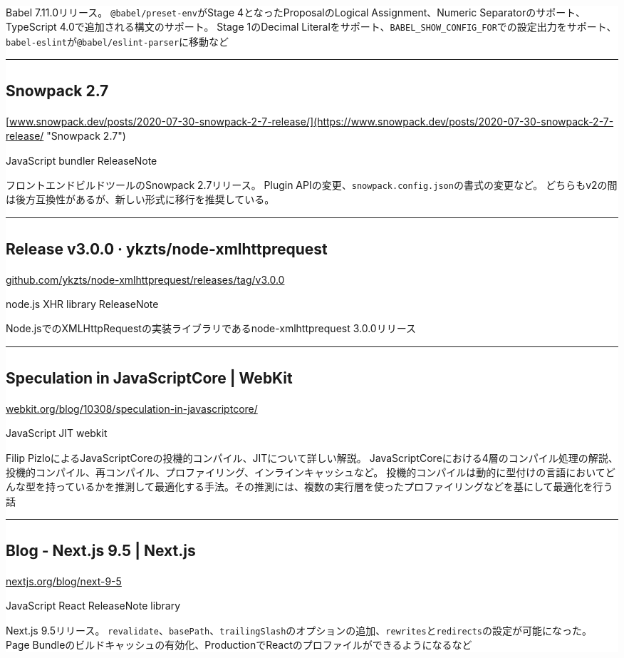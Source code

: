 Babel 7.11.0リリース。
`@babel/preset-env`がStage 4となったProposalのLogical Assignment、Numeric Separatorのサポート、TypeScript 4.0で追加される構文のサポート。
Stage 1のDecimal Literalをサポート、`BABEL_SHOW_CONFIG_FOR`での設定出力をサポート、`babel-eslint`が`@babel/eslint-parser`に移動など


----

## Snowpack 2.7
[www.snowpack.dev/posts/2020-07-30-snowpack-2-7-release/](https://www.snowpack.dev/posts/2020-07-30-snowpack-2-7-release/ "Snowpack 2.7")
<p class="jser-tags jser-tag-icon"><span class="jser-tag">JavaScript</span> <span class="jser-tag">bundler</span> <span class="jser-tag">ReleaseNote</span></p>

フロントエンドビルドツールのSnowpack 2.7リリース。
Plugin APIの変更、`snowpack.config.json`の書式の変更など。
どちらもv2の間は後方互換性があるが、新しい形式に移行を推奨している。


----

## Release v3.0.0 · ykzts/node-xmlhttprequest
[github.com/ykzts/node-xmlhttprequest/releases/tag/v3.0.0](https://github.com/ykzts/node-xmlhttprequest/releases/tag/v3.0.0 "Release v3.0.0 · ykzts/node-xmlhttprequest")
<p class="jser-tags jser-tag-icon"><span class="jser-tag">node.js</span> <span class="jser-tag">XHR</span> <span class="jser-tag">library</span> <span class="jser-tag">ReleaseNote</span></p>

Node.jsでのXMLHttpRequestの実装ライブラリであるnode-xmlhttprequest 3.0.0リリース


----

## Speculation in JavaScriptCore | WebKit
[webkit.org/blog/10308/speculation-in-javascriptcore/](https://webkit.org/blog/10308/speculation-in-javascriptcore/ "Speculation in JavaScriptCore | WebKit")
<p class="jser-tags jser-tag-icon"><span class="jser-tag">JavaScript</span> <span class="jser-tag">JIT</span> <span class="jser-tag">webkit</span></p>

Filip PizloによるJavaScriptCoreの投機的コンパイル、JITについて詳しい解説。
JavaScriptCoreにおける4層のコンパイル処理の解説、投機的コンパイル、再コンパイル、プロファイリング、インラインキャッシュなど。
投機的コンパイルは動的に型付けの言語においてどんな型を持っているかを推測して最適化する手法。その推測には、複数の実行層を使ったプロファイリングなどを基にして最適化を行う話


----

## Blog - Next.js 9.5 | Next.js
[nextjs.org/blog/next-9-5](https://nextjs.org/blog/next-9-5 "Blog - Next.js 9.5 | Next.js")
<p class="jser-tags jser-tag-icon"><span class="jser-tag">JavaScript</span> <span class="jser-tag">React</span> <span class="jser-tag">ReleaseNote</span> <span class="jser-tag">library</span></p>

Next.js 9.5リリース。
`revalidate`、`basePath`、`trailingSlash`のオプションの追加、`rewrites`と`redirects`の設定が可能になった。
Page Bundleのビルドキャッシュの有効化、ProductionでReactのプロファイルができるようになるなど

